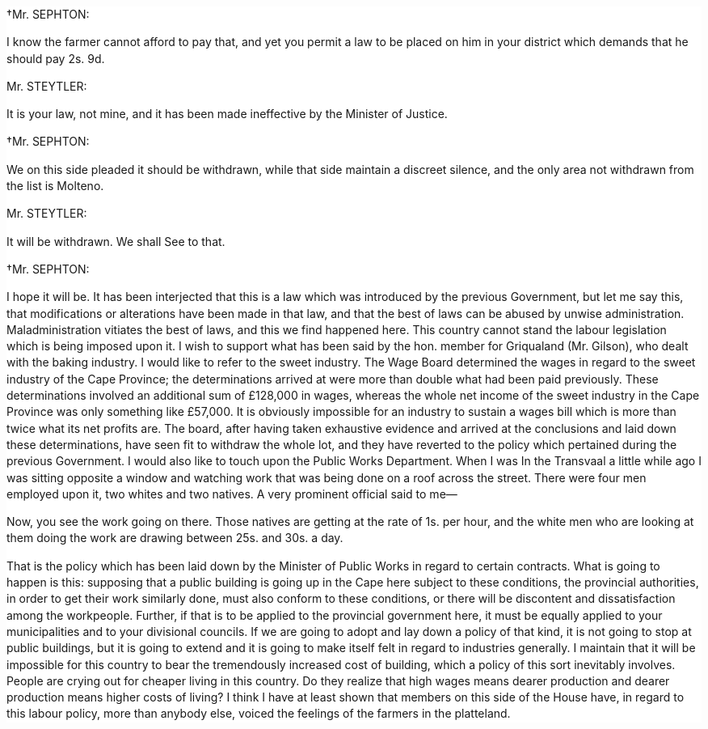 <from>&#x2020;Mr. <person refersTo="hansard_za">SEPHTON</person>:</from>

<p>I know the farmer cannot afford to pay that, and yet you permit a law to be placed on him in your district which demands that he should pay 2s. 9d.</p>

</speech>

<speech by="#steytler">

<from>Mr. <person refersTo="hansard_za">STEYTLER</person>:</from>

<p>It is your law, not mine, and it has been made ineffective by the Minister of Justice.</p>

</speech>

<speech by="#sephton">

<from>&#x2020;Mr. <person refersTo="hansard_za">SEPHTON</person>:</from>

<p>We on this side pleaded it should be withdrawn, while that side maintain a discreet silence, and the only area not withdrawn from the list is Molteno.</p>

</speech>

<speech by="#steytler">

<from>Mr. <person refersTo="hansard_za">STEYTLER</person>:</from>

<p>It will be withdrawn. We shall See to that.</p>

</speech>

<speech by="#sephton">

<from>&#x2020;Mr. <person refersTo="hansard_za">SEPHTON</person>:</from>

<p>I hope it will be. It has been interjected that this is a law which was introduced by the previous Government, but let me say this, that modifications or alterations have been made in that law, and that the best of laws can be abused by unwise administration. Maladministration vitiates the best of laws, and this we find happened here. This country cannot stand the labour legislation which is being imposed upon it. I wish to support what has been said by the hon. member for Griqualand (Mr. Gilson), who dealt with the baking industry. I would like to refer to the sweet industry. The Wage Board determined the wages in regard to the sweet industry of the Cape Province; the determinations arrived at were more than double what had been paid previously. These determinations involved an additional sum of £128,000 in wages, whereas the whole net income of the sweet industry in the Cape Province was only something like £57,000. It is obviously impossible for an industry to sustain a wages bill which is more than twice what its net profits are. The board, after having taken exhaustive evidence and arrived at the conclusions and laid down these determinations, have seen fit to withdraw the whole lot, and they have reverted to the policy which pertained during the previous Government. I would also like to touch upon the Public Works Department. When I was In the Transvaal a little while ago I was sitting opposite a window and watching work that was being done on a roof across the street. There were four men employed upon it, two whites and two natives. A very prominent official said to me&#x2014;</p>

<block name="quote">Now, you see the work going on there. Those natives are getting at the rate of 1s. per hour, and the white men who are looking at them doing the work are drawing between 25s. and 30s. a day.</block>

<p>That is the policy which has been laid down by the Minister of Public Works in regard to certain contracts. What is going to happen is this: supposing that a public building is going up in the Cape here subject to these conditions, the provincial authorities, in order to get their work similarly done, must also conform to these conditions, or there will be discontent and dissatisfaction among the workpeople. Further, if that is to be applied to the provincial government here, it must be equally applied to your municipalities and to your divisional councils. If we are going to adopt and lay down a policy of that kind, it is not going to stop at public buildings, but it is going to extend and it is going to make itself felt in regard to industries generally. I maintain that it will be impossible for this country to bear the tremendously increased cost of building, which a policy of this sort inevitably involves. People are crying out for cheaper living in this country. Do they realize that high wages means dearer production and dearer production means higher costs of living? I think I have at least shown that members on this side of the House have, in regard to this labour policy, more than anybody else, voiced the feelings of the farmers in the platteland.</p>
